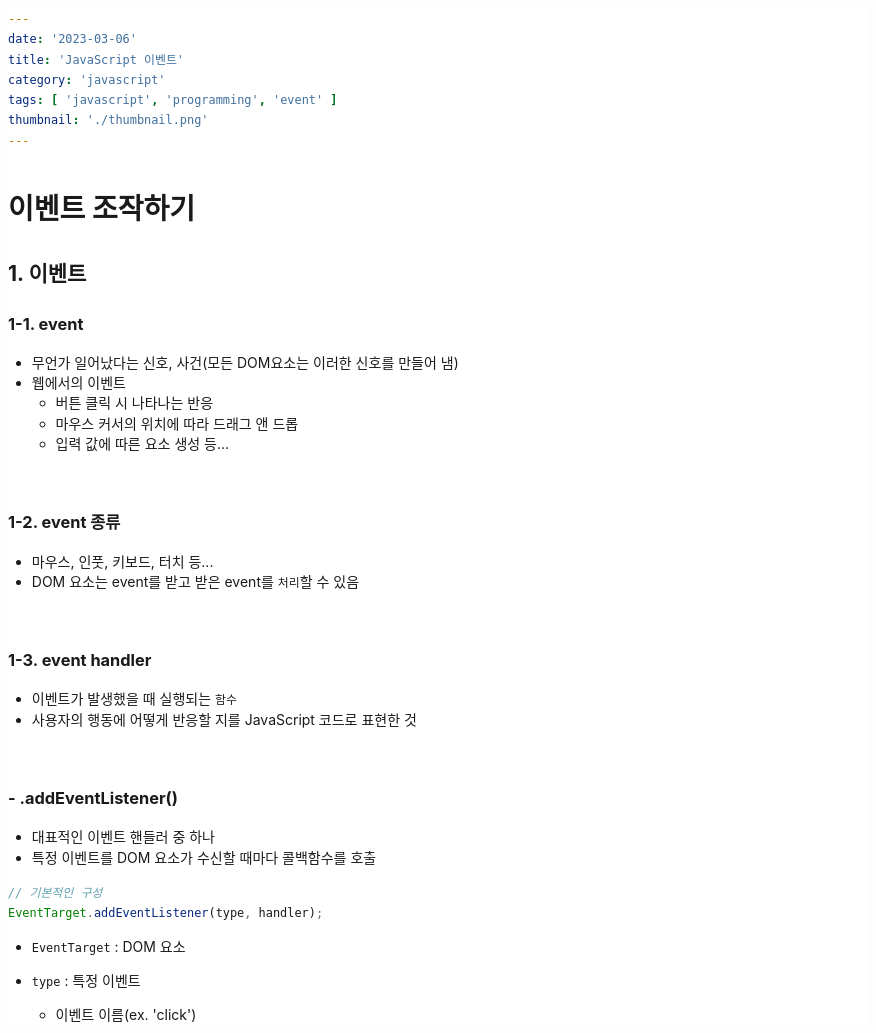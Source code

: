 ```yaml
---
date: '2023-03-06'
title: 'JavaScript 이벤트'
category: 'javascript'
tags: [ 'javascript', 'programming', 'event' ]
thumbnail: './thumbnail.png'
---
```


# 이벤트 조작하기

## 1. 이벤트

### 1-1. event

- 무언가 일어났다는 신호, 사건(모든 DOM요소는 이러한 신호를 만들어 냄)
- 웹에서의 이벤트
    - 버튼 클릭 시 나타나는 반응
    - 마우스 커서의 위치에 따라 드래그 앤 드롭
    - 입력 값에 따른 요소 생성 등...

<br>

### 1-2. event 종류

- 마우스, 인풋, 키보드, 터치 등...
- DOM 요소는 event를 받고 받은 event를 `처리`할 수 있음

<br>

### 1-3. event handler

- 이벤트가 발생했을 때 실행되는 `함수`
- 사용자의 행동에 어떻게 반응할 지를 JavaScript 코드로 표현한 것

<br>

### - .addEventListener()

- 대표적인 이벤트 핸들러 중 하나
- 특정 이벤트를 DOM 요소가 수신할 때마다 콜백함수를 호출

```javascript
// 기본적인 구성
EventTarget.addEventListener(type, handler);
```

- `EventTarget` : DOM 요소

- `type` : 특정 이벤트

    - 이벤트 이름(ex. 'click')


[//]: # (---)
[//]: # ()
[//]: # (## Source)
[//]: # ()
[//]: # (- [<>]&#40;<>&#41;)